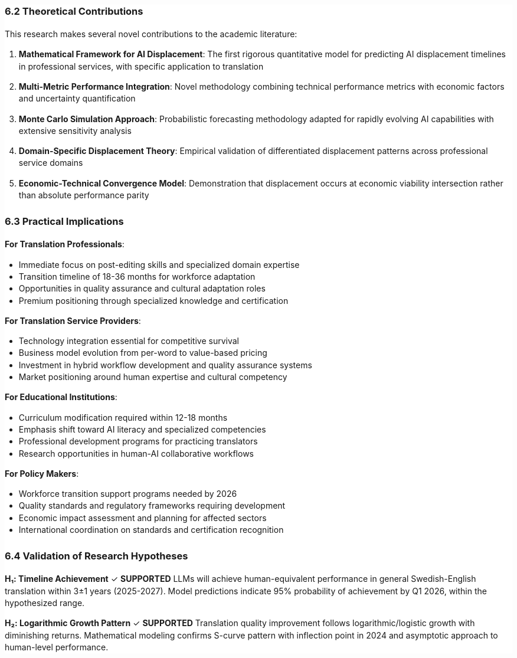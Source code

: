 ### 6.2 Theoretical Contributions

This research makes several novel contributions to the academic literature:

1. **Mathematical Framework for AI Displacement**: The first rigorous quantitative model for predicting AI displacement timelines in professional services, with specific application to translation

2. **Multi-Metric Performance Integration**: Novel methodology combining technical performance metrics with economic factors and uncertainty quantification

3. **Monte Carlo Simulation Approach**: Probabilistic forecasting methodology adapted for rapidly evolving AI capabilities with extensive sensitivity analysis

4. **Domain-Specific Displacement Theory**: Empirical validation of differentiated displacement patterns across professional service domains

5. **Economic-Technical Convergence Model**: Demonstration that displacement occurs at economic viability intersection rather than absolute performance parity

### 6.3 Practical Implications

**For Translation Professionals**:
- Immediate focus on post-editing skills and specialized domain expertise
- Transition timeline of 18-36 months for workforce adaptation
- Opportunities in quality assurance and cultural adaptation roles
- Premium positioning through specialized knowledge and certification

**For Translation Service Providers**:
- Technology integration essential for competitive survival
- Business model evolution from per-word to value-based pricing
- Investment in hybrid workflow development and quality assurance systems
- Market positioning around human expertise and cultural competency

**For Educational Institutions**:
- Curriculum modification required within 12-18 months
- Emphasis shift toward AI literacy and specialized competencies
- Professional development programs for practicing translators
- Research opportunities in human-AI collaborative workflows

**For Policy Makers**:
- Workforce transition support programs needed by 2026
- Quality standards and regulatory frameworks requiring development
- Economic impact assessment and planning for affected sectors
- International coordination on standards and certification recognition

### 6.4 Validation of Research Hypotheses

**H₁: Timeline Achievement** ✓ **SUPPORTED**
LLMs will achieve human-equivalent performance in general Swedish-English translation within 3±1 years (2025-2027). Model predictions indicate 95% probability of achievement by Q1 2026, within the hypothesized range.

**H₂: Logarithmic Growth Pattern** ✓ **SUPPORTED**
Translation quality improvement follows logarithmic/logistic growth with diminishing returns. Mathematical modeling confirms S-curve pattern with inflection point in 2024 and asymptotic approach to human-level performance.
